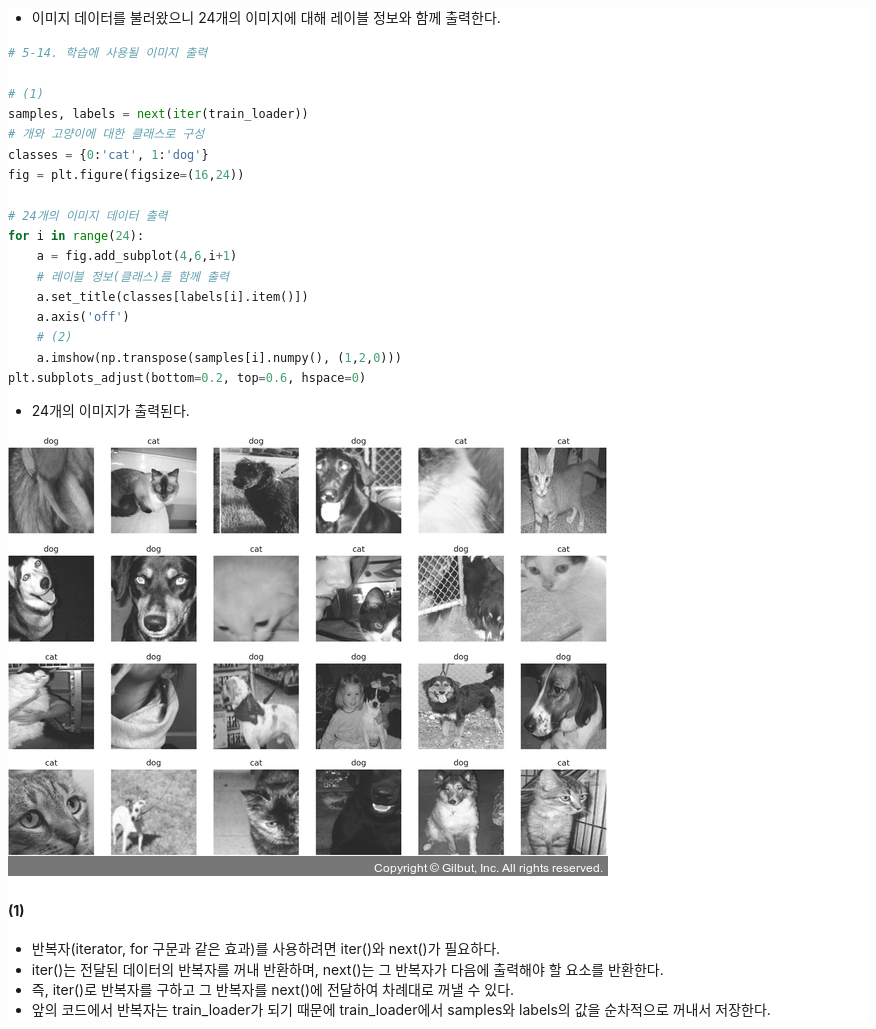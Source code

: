 - 이미지 데이터를 불러왔으니 24개의 이미지에 대해 레이블 정보와 함께 출력한다.
```py
# 5-14. 학습에 사용될 이미지 출력

# (1)
samples, labels = next(iter(train_loader))
# 개와 고양이에 대한 클래스로 구성
classes = {0:'cat', 1:'dog'}
fig = plt.figure(figsize=(16,24))

# 24개의 이미지 데이터 출력
for i in range(24):
    a = fig.add_subplot(4,6,i+1)
    # 레이블 정보(클래스)를 함께 출력
    a.set_title(classes[labels[i].item()])
    a.axis('off')
    # (2)
    a.imshow(np.transpose(samples[i].numpy(), (1,2,0)))
plt.subplots_adjust(bottom=0.2, top=0.6, hspace=0)
```
- 24개의 이미지가 출력된다.

![](./assets/Ch05/Deeplearning30.jpg)

#### (1)
- 반복자(iterator, for 구문과 같은 효과)를 사용하려면 iter()와 next()가 필요하다.
- iter()는 전달된 데이터의 반복자를 꺼내 반환하며, next()는 그 반복자가 다음에 출력해야 할 요소를 반환한다.
- 즉, iter()로 반복자를 구하고 그 반복자를 next()에 전달하여 차례대로 꺼낼 수 있다.
- 앞의 코드에서 반복자는 train_loader가 되기 때문에 train_loader에서 samples와 labels의 값을 순차적으로 꺼내서 저장한다.
